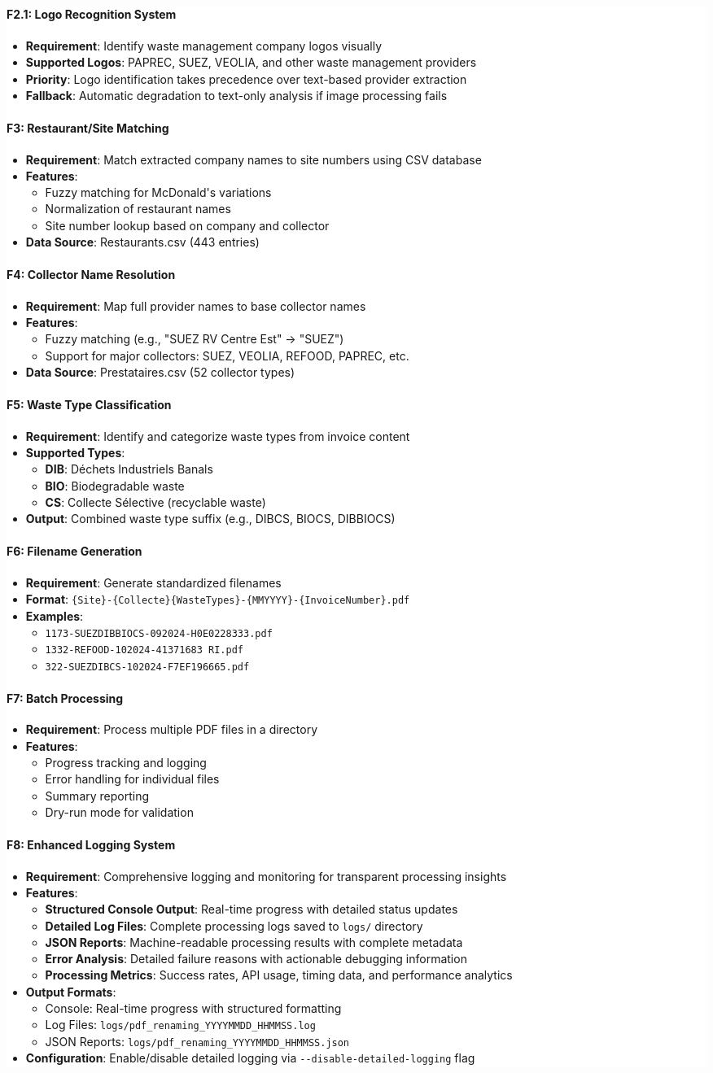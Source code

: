 #### F2.1: Logo Recognition System
- **Requirement**: Identify waste management company logos visually
- **Supported Logos**: PAPREC, SUEZ, VEOLIA, and other waste management providers
- **Priority**: Logo identification takes precedence over text-based provider extraction
- **Fallback**: Automatic degradation to text-only analysis if image processing fails

#### F3: Restaurant/Site Matching
- **Requirement**: Match extracted company names to site numbers using CSV database
- **Features**:
  - Fuzzy matching for McDonald's variations
  - Normalization of restaurant names
  - Site number lookup based on company and collector
- **Data Source**: Restaurants.csv (443 entries)

#### F4: Collector Name Resolution
- **Requirement**: Map full provider names to base collector names
- **Features**:
  - Fuzzy matching (e.g., "SUEZ RV Centre Est" → "SUEZ")
  - Support for major collectors: SUEZ, VEOLIA, REFOOD, PAPREC, etc.
- **Data Source**: Prestataires.csv (52 collector types)

#### F5: Waste Type Classification
- **Requirement**: Identify and categorize waste types from invoice content
- **Supported Types**:
  - **DIB**: Déchets Industriels Banals
  - **BIO**: Biodegradable waste
  - **CS**: Collecte Sélective (recyclable waste)
- **Output**: Combined waste type suffix (e.g., DIBCS, BIOCS, DIBBIOCS)

#### F6: Filename Generation
- **Requirement**: Generate standardized filenames
- **Format**: `{Site}-{Collecte}{WasteTypes}-{MMYYYY}-{InvoiceNumber}.pdf`
- **Examples**:
  - `1173-SUEZDIBBIOCS-092024-H0E0228333.pdf`
  - `1332-REFOOD-102024-41371683 RI.pdf`
  - `322-SUEZDIBCS-102024-F7EF196665.pdf`

#### F7: Batch Processing
- **Requirement**: Process multiple PDF files in a directory
- **Features**:
  - Progress tracking and logging
  - Error handling for individual files
  - Summary reporting
  - Dry-run mode for validation

#### F8: Enhanced Logging System
- **Requirement**: Comprehensive logging and monitoring for transparent processing insights
- **Features**:
  - **Structured Console Output**: Real-time progress with detailed status updates
  - **Detailed Log Files**: Complete processing logs saved to `logs/` directory
  - **JSON Reports**: Machine-readable processing results with complete metadata
  - **Error Analysis**: Detailed failure reasons with actionable debugging information
  - **Processing Metrics**: Success rates, API usage, timing data, and performance analytics
- **Output Formats**:
  - Console: Real-time progress with structured formatting
  - Log Files: `logs/pdf_renaming_YYYYMMDD_HHMMSS.log`
  - JSON Reports: `logs/pdf_renaming_YYYYMMDD_HHMMSS.json`
- **Configuration**: Enable/disable detailed logging via `--disable-detailed-logging` flag
